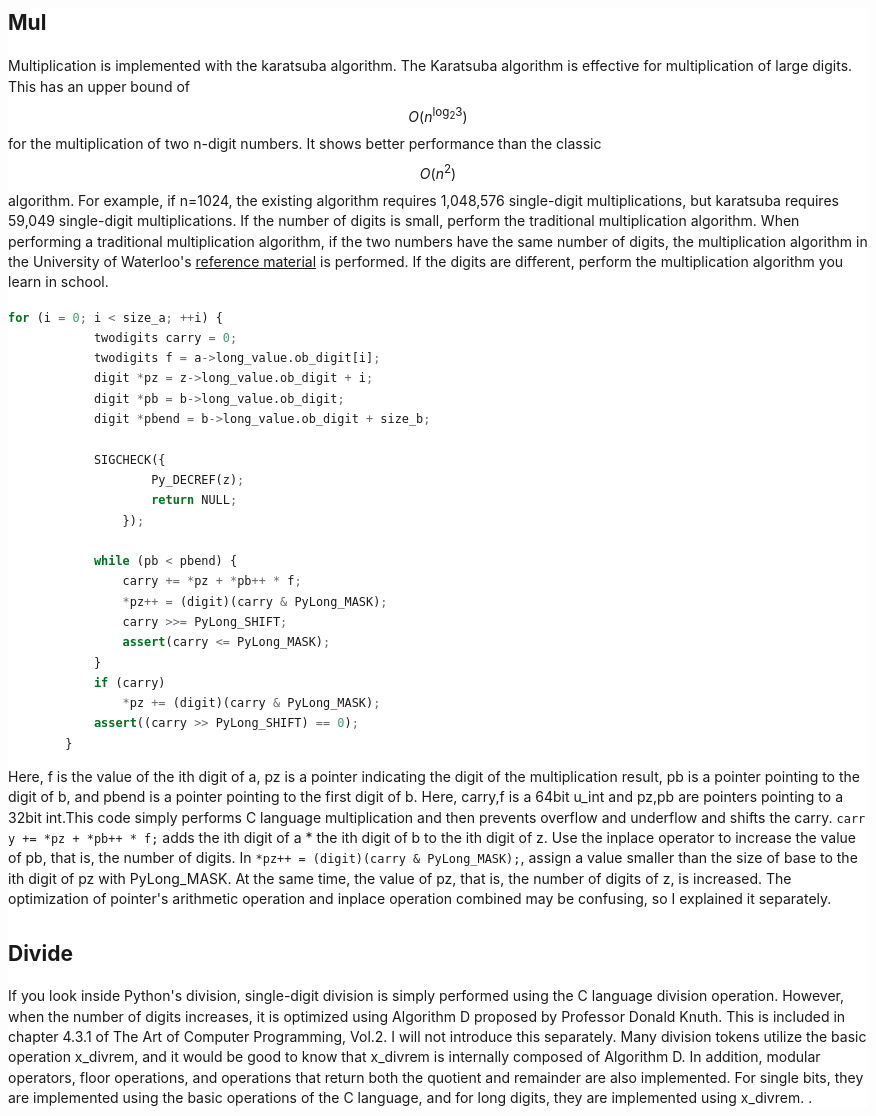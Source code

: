 ## Mul
Multiplication is implemented with the karatsuba algorithm. The Karatsuba algorithm is effective for multiplication of large digits. This has an upper bound of $$O(n^{\log_{2}{3}})$$ for the multiplication of two n-digit numbers. It shows better performance than the classic $$ O(n^{2})$$ algorithm. For example, if n=1024, the existing algorithm requires 1,048,576 single-digit multiplications, but karatsuba requires 59,049 single-digit multiplications.
If the number of digits is small, perform the traditional multiplication algorithm. When performing a traditional multiplication algorithm, if the two numbers have the same number of digits, the multiplication algorithm in the University of Waterloo's [reference material](https://cacr.uwaterloo.ca/hac/about/chap14.pdf) is performed. If the digits are different, perform the multiplication algorithm you learn in school.
```python
for (i = 0; i < size_a; ++i) {
            twodigits carry = 0;
            twodigits f = a->long_value.ob_digit[i];
            digit *pz = z->long_value.ob_digit + i;
            digit *pb = b->long_value.ob_digit;
            digit *pbend = b->long_value.ob_digit + size_b;

            SIGCHECK({
                    Py_DECREF(z);
                    return NULL;
                });

            while (pb < pbend) {
                carry += *pz + *pb++ * f;
                *pz++ = (digit)(carry & PyLong_MASK);
                carry >>= PyLong_SHIFT;
                assert(carry <= PyLong_MASK);
            }
            if (carry)
                *pz += (digit)(carry & PyLong_MASK);
            assert((carry >> PyLong_SHIFT) == 0);
        }

``` 

Here, f is the value of the ith digit of a, pz is a pointer indicating the digit of the multiplication result, pb is a pointer pointing to the digit of b, and pbend is a pointer pointing to the first digit of b. Here, carry,f is a 64bit u_int and pz,pb are pointers pointing to a 32bit int.This code simply performs C language multiplication and then prevents overflow and underflow and shifts the carry. `carry += *pz + *pb++ * f;` adds the ith digit of a * the ith digit of b to the ith digit of z. Use the inplace operator to increase the value of pb, that is, the number of digits. In `*pz++ = (digit)(carry & PyLong_MASK);`, assign a value smaller than the size of base to the ith digit of pz with PyLong_MASK. At the same time, the value of pz, that is, the number of digits of z, is increased. The optimization of pointer's arithmetic operation and inplace operation combined may be confusing, so I explained it separately.

## Divide
If you look inside Python's division, single-digit division is simply performed using the C language division operation. However, when the number of digits increases, it is optimized using Algorithm D proposed by Professor Donald Knuth. This is included in chapter 4.3.1 of The Art of Computer Programming, Vol.2. I will not introduce this separately. Many division tokens utilize the basic operation x_divrem, and it would be good to know that x_divrem is internally composed of Algorithm D.
In addition, modular operators, floor operations, and operations that return both the quotient and remainder are also implemented. For single bits, they are implemented using the basic operations of the C language, and for long digits, they are implemented using x_divrem. .
